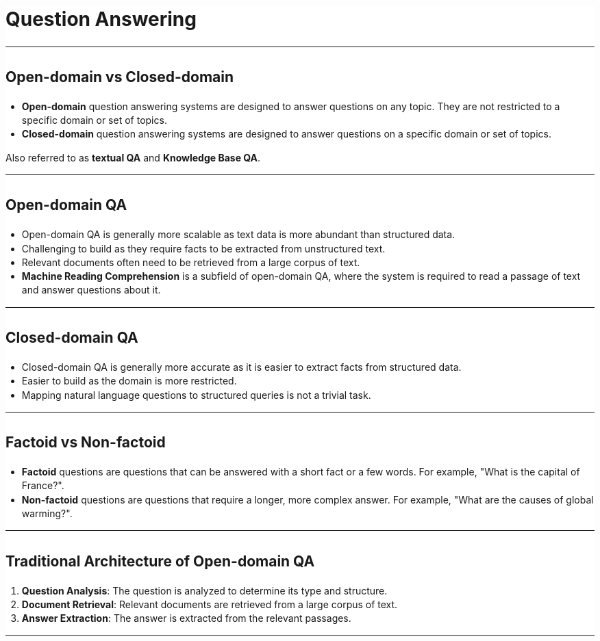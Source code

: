 # Question Answering

---

## Open-domain vs Closed-domain

* **Open-domain** question answering systems are designed to answer questions on any topic. They are not restricted to a specific domain or set of topics.
* **Closed-domain** question answering systems are designed to answer questions on a specific domain or set of topics.

Also referred to as **textual QA** and **Knowledge Base QA**.

---

## Open-domain QA

* Open-domain QA is generally more scalable as text data is more abundant than structured data.
* Challenging to build as they require facts to be extracted from unstructured text.
* Relevant documents often need to be retrieved from a large corpus of text.
* **Machine Reading Comprehension** is a subfield of open-domain QA, where the system is required to read a passage of text and answer questions about it.

---

## Closed-domain QA

* Closed-domain QA is generally more accurate as it is easier to extract facts from structured data.
* Easier to build as the domain is more restricted.
* Mapping natural language questions to structured queries is not a trivial task.

---

## Factoid vs Non-factoid

* **Factoid** questions are questions that can be answered with a short fact or a few words. For example, "What is the capital of France?".
* **Non-factoid** questions are questions that require a longer, more complex answer. For example, "What are the causes of global warming?".

---

## Traditional Architecture of Open-domain QA

1. **Question Analysis**: The question is analyzed to determine its type and structure.
2. **Document Retrieval**: Relevant documents are retrieved from a large corpus of text.
3. **Answer Extraction**: The answer is extracted from the relevant passages.

---
